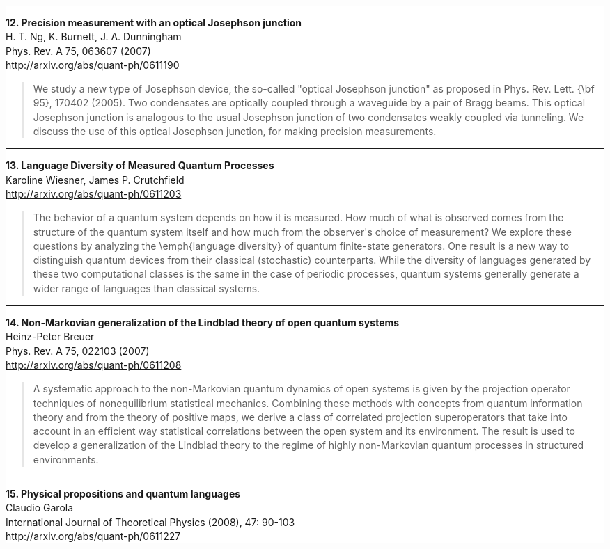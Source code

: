------

**12.    Precision measurement with an optical Josephson junction**  
H. T. Ng, K. Burnett, J. A. Dunningham  
Phys. Rev. A 75, 063607 (2007)  
http://arxiv.org/abs/quant-ph/0611190  
<blockquote>
<p>
We study a new type of Josephson device, the so-called "optical Josephson junction" as proposed in Phys. Rev. Lett. {\bf 95}, 170402 (2005). Two condensates are optically coupled through a waveguide by a pair of Bragg beams. This optical Josephson junction is analogous to the usual Josephson junction of two condensates weakly coupled via tunneling. We discuss the use of this optical Josephson junction, for making precision measurements.
</p>
</blockquote>

------

**13.    Language Diversity of Measured Quantum Processes**  
Karoline Wiesner, James P. Crutchfield  
http://arxiv.org/abs/quant-ph/0611203  
<blockquote>
<p>
The behavior of a quantum system depends on how it is measured. How much of what is observed comes from the structure of the quantum system itself and how much from the observer's choice of measurement? We explore these questions by analyzing the \emph{language diversity} of quantum finite-state generators. One result is a new way to distinguish quantum devices from their classical (stochastic) counterparts. While the diversity of languages generated by these two computational classes is the same in the case of periodic processes, quantum systems generally generate a wider range of languages than classical systems.
</p>
</blockquote>

------

**14.    Non-Markovian generalization of the Lindblad theory of open quantum systems**  
Heinz-Peter Breuer  
Phys. Rev. A 75, 022103 (2007)  
http://arxiv.org/abs/quant-ph/0611208  
<blockquote>
<p>
A systematic approach to the non-Markovian quantum dynamics of open systems is given by the projection operator techniques of nonequilibrium statistical mechanics. Combining these methods with concepts from quantum information theory and from the theory of positive maps, we derive a class of correlated projection superoperators that take into account in an efficient way statistical correlations between the open system and its environment. The result is used to develop a generalization of the Lindblad theory to the regime of highly non-Markovian quantum processes in structured environments.
</p>
</blockquote>

------

**15.    Physical propositions and quantum languages**  
Claudio Garola  
International Journal of Theoretical Physics (2008), 47: 90-103  
http://arxiv.org/abs/quant-ph/0611227  
<blockquote>
<p>